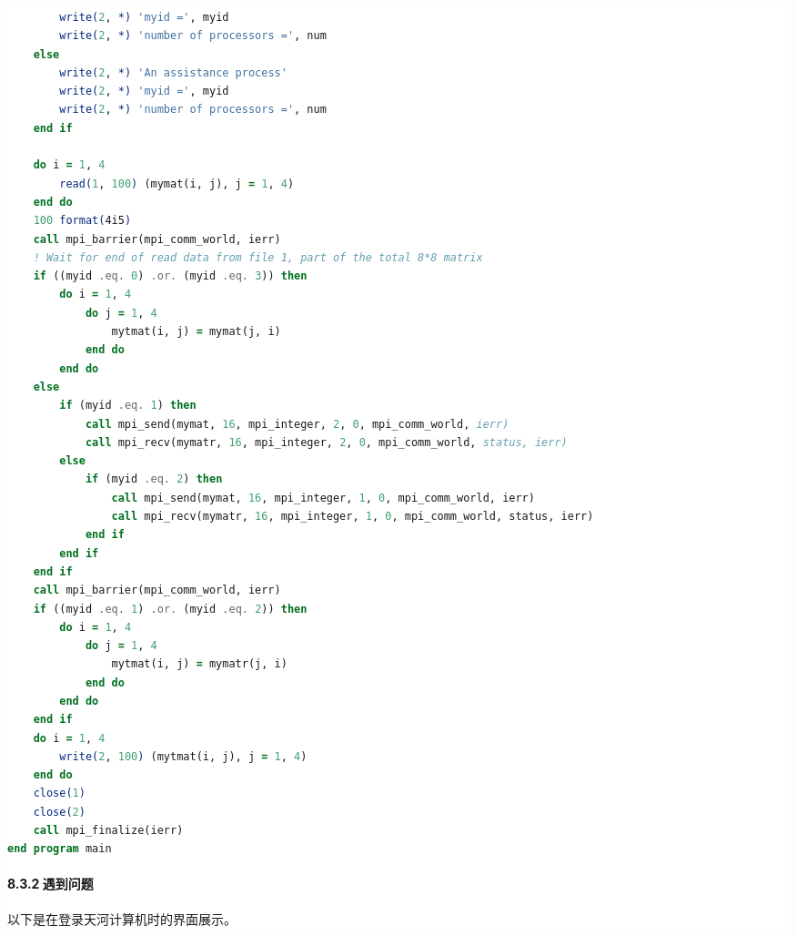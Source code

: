 ```fortran
        write(2, *) 'myid =', myid
        write(2, *) 'number of processors =', num
    else
        write(2, *) 'An assistance process'
        write(2, *) 'myid =', myid
        write(2, *) 'number of processors =', num
    end if

    do i = 1, 4
        read(1, 100) (mymat(i, j), j = 1, 4)
    end do
    100 format(4i5)
    call mpi_barrier(mpi_comm_world, ierr)
    ! Wait for end of read data from file 1, part of the total 8*8 matrix
    if ((myid .eq. 0) .or. (myid .eq. 3)) then
        do i = 1, 4
            do j = 1, 4
                mytmat(i, j) = mymat(j, i)
            end do
        end do
    else
        if (myid .eq. 1) then
            call mpi_send(mymat, 16, mpi_integer, 2, 0, mpi_comm_world, ierr)
            call mpi_recv(mymatr, 16, mpi_integer, 2, 0, mpi_comm_world, status, ierr)
        else
            if (myid .eq. 2) then
                call mpi_send(mymat, 16, mpi_integer, 1, 0, mpi_comm_world, ierr)
                call mpi_recv(mymatr, 16, mpi_integer, 1, 0, mpi_comm_world, status, ierr)
            end if
        end if
    end if
    call mpi_barrier(mpi_comm_world, ierr)
    if ((myid .eq. 1) .or. (myid .eq. 2)) then
        do i = 1, 4
            do j = 1, 4
                mytmat(i, j) = mymatr(j, i)
            end do
        end do
    end if
    do i = 1, 4
        write(2, 100) (mytmat(i, j), j = 1, 4)
    end do
    close(1)
    close(2)
    call mpi_finalize(ierr)
end program main
```

#### 8.3.2 遇到问题

以下是在登录天河计算机时的界面展示。
